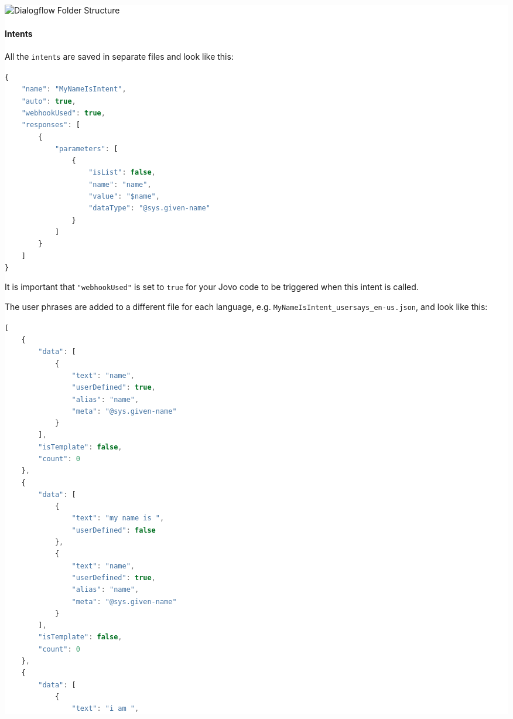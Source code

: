 ![Dialogflow Folder Structure](../../../img/folder-structure-dialogflow.png "Dialogflow Folder Structure")

#### Intents

All the `intents` are saved in separate files and look like this:

```javascript
{
	"name": "MyNameIsIntent",
	"auto": true,
	"webhookUsed": true,
	"responses": [
		{
			"parameters": [
				{
					"isList": false,
					"name": "name",
					"value": "$name",
					"dataType": "@sys.given-name"
				}
			]
		}
	]
}
```

It is important that `"webhookUsed"` is set to `true` for your Jovo code to be triggered when this intent is called.

The user phrases are added to a different file for each language, e.g. `MyNameIsIntent_usersays_en-us.json`, and look like this:

```javascript
[
	{
		"data": [
			{
				"text": "name",
				"userDefined": true,
				"alias": "name",
				"meta": "@sys.given-name"
			}
		],
		"isTemplate": false,
		"count": 0
	},
	{
		"data": [
			{
				"text": "my name is ",
				"userDefined": false
			},
			{
				"text": "name",
				"userDefined": true,
				"alias": "name",
				"meta": "@sys.given-name"
			}
		],
		"isTemplate": false,
		"count": 0
	},
	{
		"data": [
			{
				"text": "i am ",
```